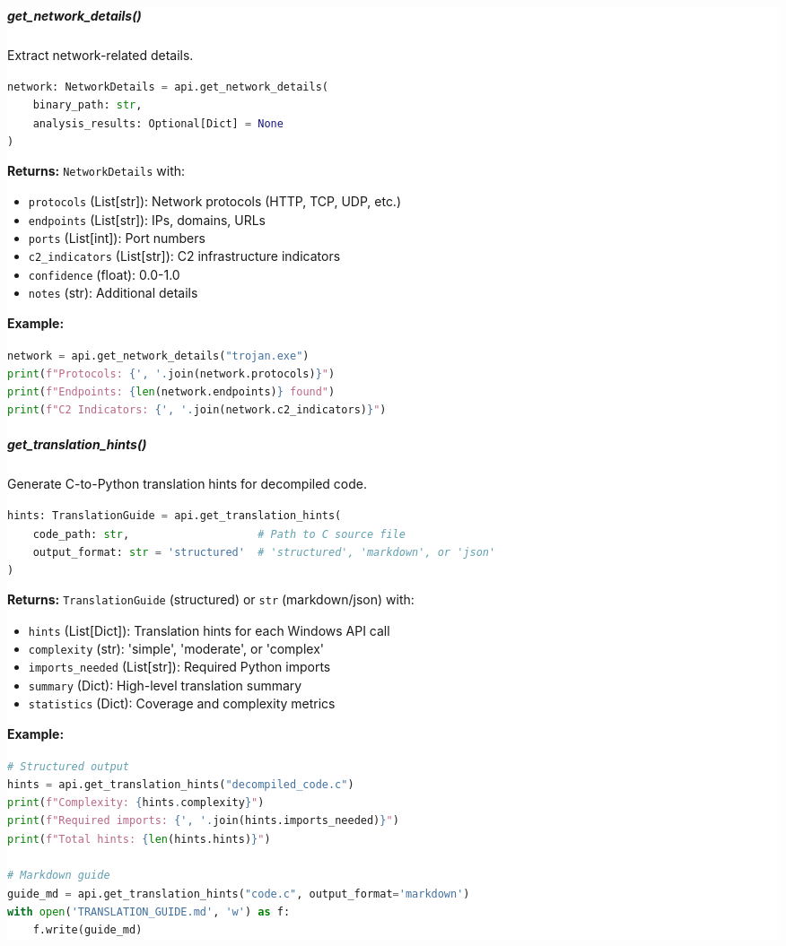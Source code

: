 ##### get_network_details()

Extract network-related details.

```python
network: NetworkDetails = api.get_network_details(
    binary_path: str,
    analysis_results: Optional[Dict] = None
)
```

**Returns:** `NetworkDetails` with:
- `protocols` (List[str]): Network protocols (HTTP, TCP, UDP, etc.)
- `endpoints` (List[str]): IPs, domains, URLs
- `ports` (List[int]): Port numbers
- `c2_indicators` (List[str]): C2 infrastructure indicators
- `confidence` (float): 0.0-1.0
- `notes` (str): Additional details

**Example:**
```python
network = api.get_network_details("trojan.exe")
print(f"Protocols: {', '.join(network.protocols)}")
print(f"Endpoints: {len(network.endpoints)} found")
print(f"C2 Indicators: {', '.join(network.c2_indicators)}")
```

##### get_translation_hints()

Generate C-to-Python translation hints for decompiled code.

```python
hints: TranslationGuide = api.get_translation_hints(
    code_path: str,                    # Path to C source file
    output_format: str = 'structured'  # 'structured', 'markdown', or 'json'
)
```

**Returns:** `TranslationGuide` (structured) or `str` (markdown/json) with:
- `hints` (List[Dict]): Translation hints for each Windows API call
- `complexity` (str): 'simple', 'moderate', or 'complex'
- `imports_needed` (List[str]): Required Python imports
- `summary` (Dict): High-level translation summary
- `statistics` (Dict): Coverage and complexity metrics

**Example:**
```python
# Structured output
hints = api.get_translation_hints("decompiled_code.c")
print(f"Complexity: {hints.complexity}")
print(f"Required imports: {', '.join(hints.imports_needed)}")
print(f"Total hints: {len(hints.hints)}")

# Markdown guide
guide_md = api.get_translation_hints("code.c", output_format='markdown')
with open('TRANSLATION_GUIDE.md', 'w') as f:
    f.write(guide_md)
```
